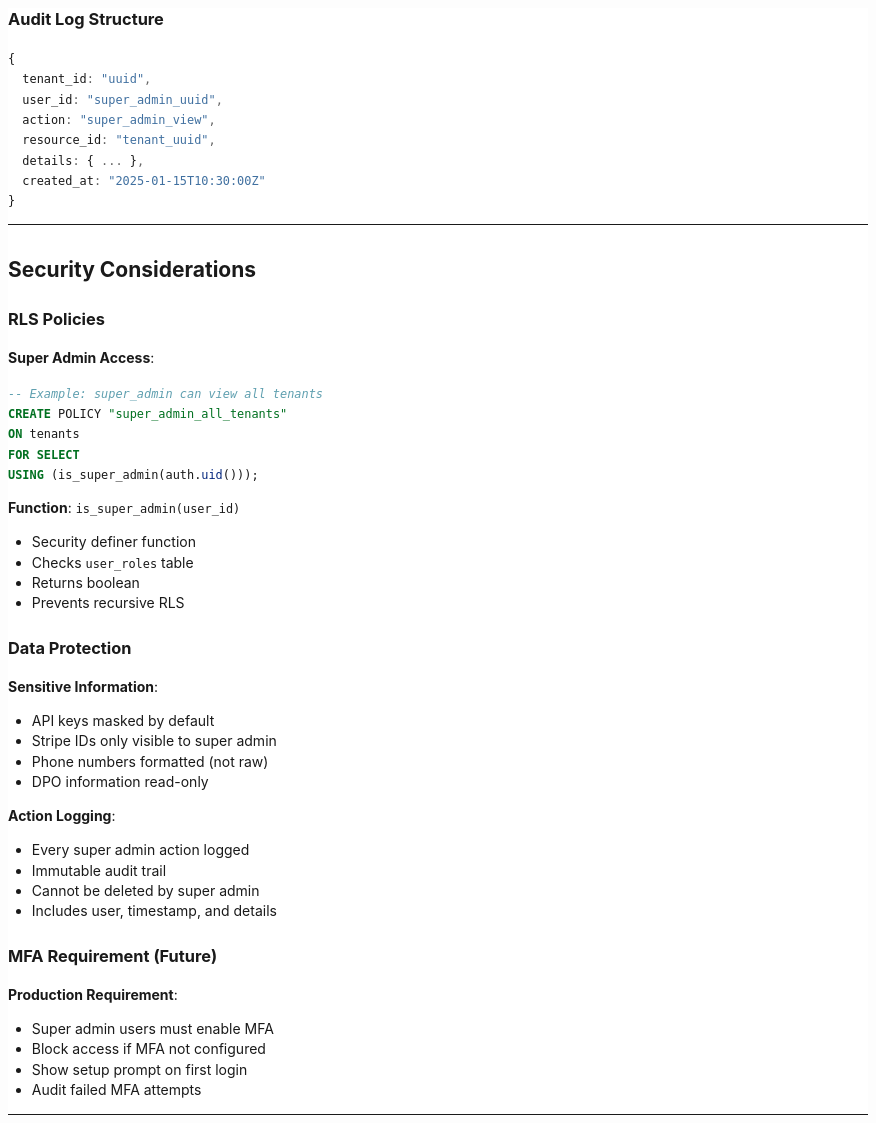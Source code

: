 ### Audit Log Structure

```typescript
{
  tenant_id: "uuid",
  user_id: "super_admin_uuid",
  action: "super_admin_view",
  resource_id: "tenant_uuid",
  details: { ... },
  created_at: "2025-01-15T10:30:00Z"
}
```

---

## Security Considerations

### RLS Policies

**Super Admin Access**:
```sql
-- Example: super_admin can view all tenants
CREATE POLICY "super_admin_all_tenants" 
ON tenants 
FOR SELECT 
USING (is_super_admin(auth.uid()));
```

**Function**: `is_super_admin(user_id)`
- Security definer function
- Checks `user_roles` table
- Returns boolean
- Prevents recursive RLS

### Data Protection

**Sensitive Information**:
- API keys masked by default
- Stripe IDs only visible to super admin
- Phone numbers formatted (not raw)
- DPO information read-only

**Action Logging**:
- Every super admin action logged
- Immutable audit trail
- Cannot be deleted by super admin
- Includes user, timestamp, and details

### MFA Requirement (Future)

**Production Requirement**:
- Super admin users must enable MFA
- Block access if MFA not configured
- Show setup prompt on first login
- Audit failed MFA attempts

---